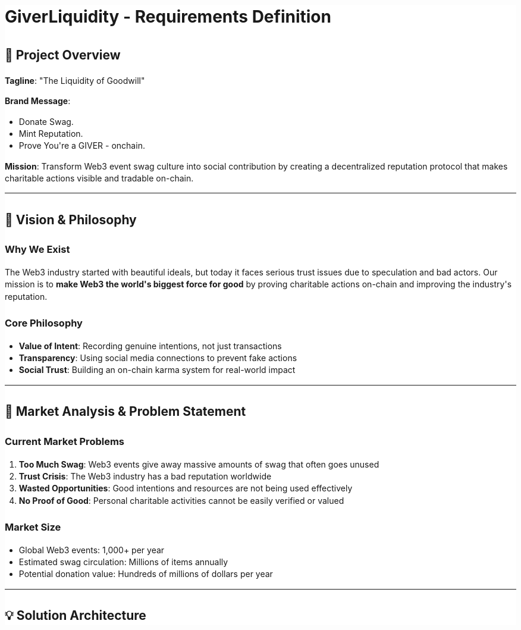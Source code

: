 # GiverLiquidity - Requirements Definition

## 🎯 Project Overview

**Tagline**: "The Liquidity of Goodwill"

**Brand Message**:

- Donate Swag.
- Mint Reputation.
- Prove You're a GIVER - onchain.

**Mission**: Transform Web3 event swag culture into social contribution by creating a decentralized reputation protocol that makes charitable actions visible and tradable on-chain.

---

## 🌟 Vision & Philosophy

### Why We Exist

The Web3 industry started with beautiful ideals, but today it faces serious trust issues due to speculation and bad actors. Our mission is to **make Web3 the world's biggest force for good** by proving charitable actions on-chain and improving the industry's reputation.

### Core Philosophy

- **Value of Intent**: Recording genuine intentions, not just transactions
- **Transparency**: Using social media connections to prevent fake actions
- **Social Trust**: Building an on-chain karma system for real-world impact

---

## 🎯 Market Analysis & Problem Statement

### Current Market Problems

1. **Too Much Swag**: Web3 events give away massive amounts of swag that often goes unused
2. **Trust Crisis**: The Web3 industry has a bad reputation worldwide
3. **Wasted Opportunities**: Good intentions and resources are not being used effectively
4. **No Proof of Good**: Personal charitable activities cannot be easily verified or valued

### Market Size

- Global Web3 events: 1,000+ per year
- Estimated swag circulation: Millions of items annually
- Potential donation value: Hundreds of millions of dollars per year

---

## 💡 Solution Architecture
